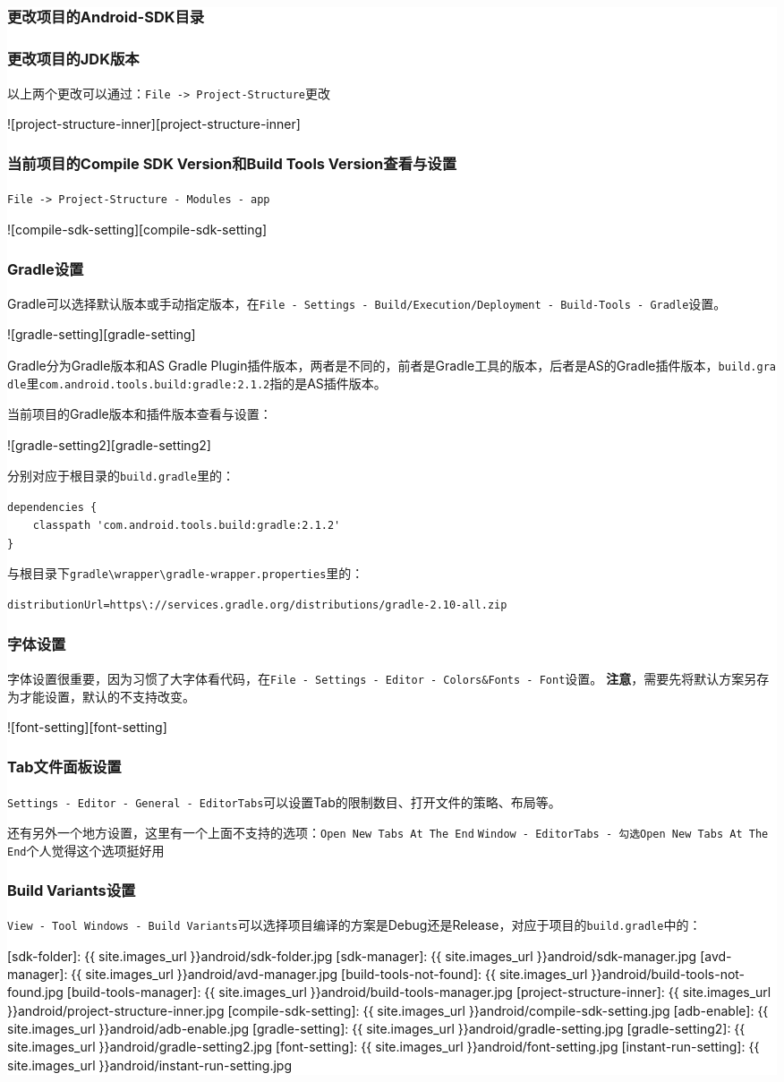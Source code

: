 ### 更改项目的Android-SDK目录

### 更改项目的JDK版本

以上两个更改可以通过：`File -> Project-Structure`更改

![project-structure-inner][project-structure-inner]

### 当前项目的Compile SDK Version和Build Tools Version查看与设置
`File -> Project-Structure - Modules - app`

![compile-sdk-setting][compile-sdk-setting]

### Gradle设置
Gradle可以选择默认版本或手动指定版本，在`File - Settings - Build/Execution/Deployment - Build-Tools - Gradle`设置。

![gradle-setting][gradle-setting]

Gradle分为Gradle版本和AS Gradle Plugin插件版本，两者是不同的，前者是Gradle工具的版本，后者是AS的Gradle插件版本，`build.gradle`里`com.android.tools.build:gradle:2.1.2`指的是AS插件版本。

当前项目的Gradle版本和插件版本查看与设置：

![gradle-setting2][gradle-setting2]

分别对应于根目录的`build.gradle`里的：

```
dependencies {
    classpath 'com.android.tools.build:gradle:2.1.2'
}
```
与根目录下`gradle\wrapper\gradle-wrapper.properties`里的：

```
distributionUrl=https\://services.gradle.org/distributions/gradle-2.10-all.zip
```

### 字体设置
字体设置很重要，因为习惯了大字体看代码，在`File - Settings - Editor - Colors&Fonts - Font`设置。
**注意**，需要先将默认方案另存为才能设置，默认的不支持改变。

![font-setting][font-setting]

### Tab文件面板设置
`Settings - Editor - General - EditorTabs`可以设置Tab的限制数目、打开文件的策略、布局等。

还有另外一个地方设置，这里有一个上面不支持的选项：`Open New Tabs At The End`
`Window - EditorTabs - 勾选Open New Tabs At The End`个人觉得这个选项挺好用

### Build Variants设置
`View - Tool Windows - Build Variants`可以选择项目编译的方案是Debug还是Release，对应于项目的`build.gradle`中的：


[sdk-folder]: {{ site.images_url }}android/sdk-folder.jpg
[sdk-manager]: {{ site.images_url }}android/sdk-manager.jpg
[avd-manager]: {{ site.images_url }}android/avd-manager.jpg
[build-tools-not-found]: {{ site.images_url }}android/build-tools-not-found.jpg
[build-tools-manager]: {{ site.images_url }}android/build-tools-manager.jpg
[project-structure-inner]: {{ site.images_url }}android/project-structure-inner.jpg
[compile-sdk-setting]: {{ site.images_url }}android/compile-sdk-setting.jpg
[adb-enable]: {{ site.images_url }}android/adb-enable.jpg
[gradle-setting]: {{ site.images_url }}android/gradle-setting.jpg
[gradle-setting2]: {{ site.images_url }}android/gradle-setting2.jpg
[font-setting]: {{ site.images_url }}android/font-setting.jpg
[instant-run-setting]: {{ site.images_url }}android/instant-run-setting.jpg